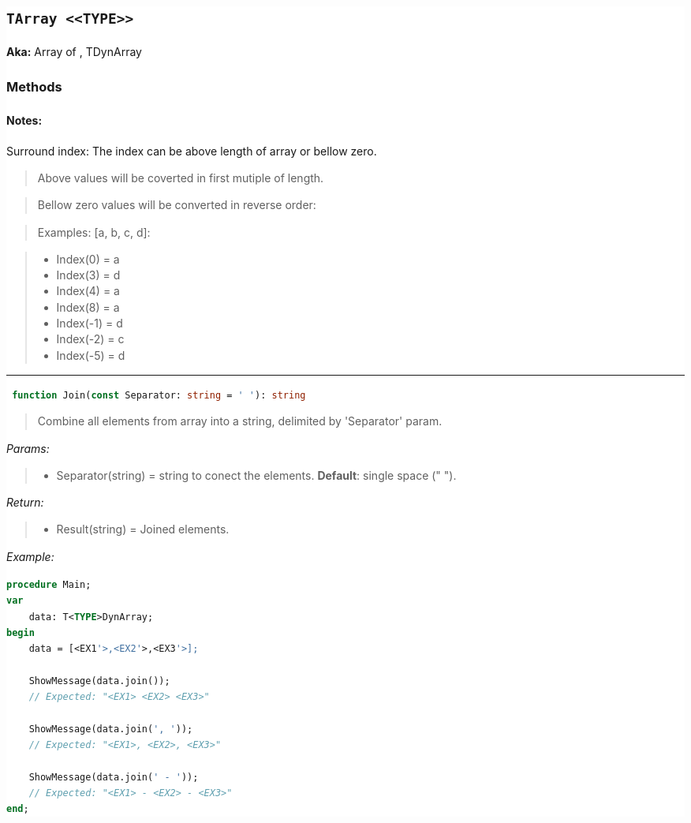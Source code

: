 ## ``TArray <<TYPE>>`` 
**Aka:** Array of <TYPE>, T<TYPE>DynArray

### Methods

#### Notes:
<div id="SURROUND_INDEX"/>

 Surround index: The index can be above length of array or bellow zero.

> Above values will be coverted in first mutiple of length.

> Bellow zero values will be converted in reverse order:

> Examples: [a, b, c, d]:

> - Index(0) = a
> - Index(3) = d
> - Index(4) = a
> - Index(8) = a
> - Index(-1) = d
> - Index(-2) = c
> - Index(-5) = d


<hr width=”100%”>

```pascal
 function Join(const Separator: string = ' '): string
 ```

> Combine all elements from array into a string, delimited by 'Separator' param.

*Params:*
> - Separator(string) = string to conect the elements. **Default**: single space (" ").

*Return:*
>  - Result(string) = Joined elements.

*Example:*

``` pascal
procedure Main;
var 
	data: T<TYPE>DynArray;
begin
	data = [<EX1'>,<EX2'>,<EX3'>];

	ShowMessage(data.join());
	// Expected: "<EX1> <EX2> <EX3>"

	ShowMessage(data.join(', '));
	// Expected: "<EX1>, <EX2>, <EX3>"

	ShowMessage(data.join(' - '));
	// Expected: "<EX1> - <EX2> - <EX3>"
end;
```
